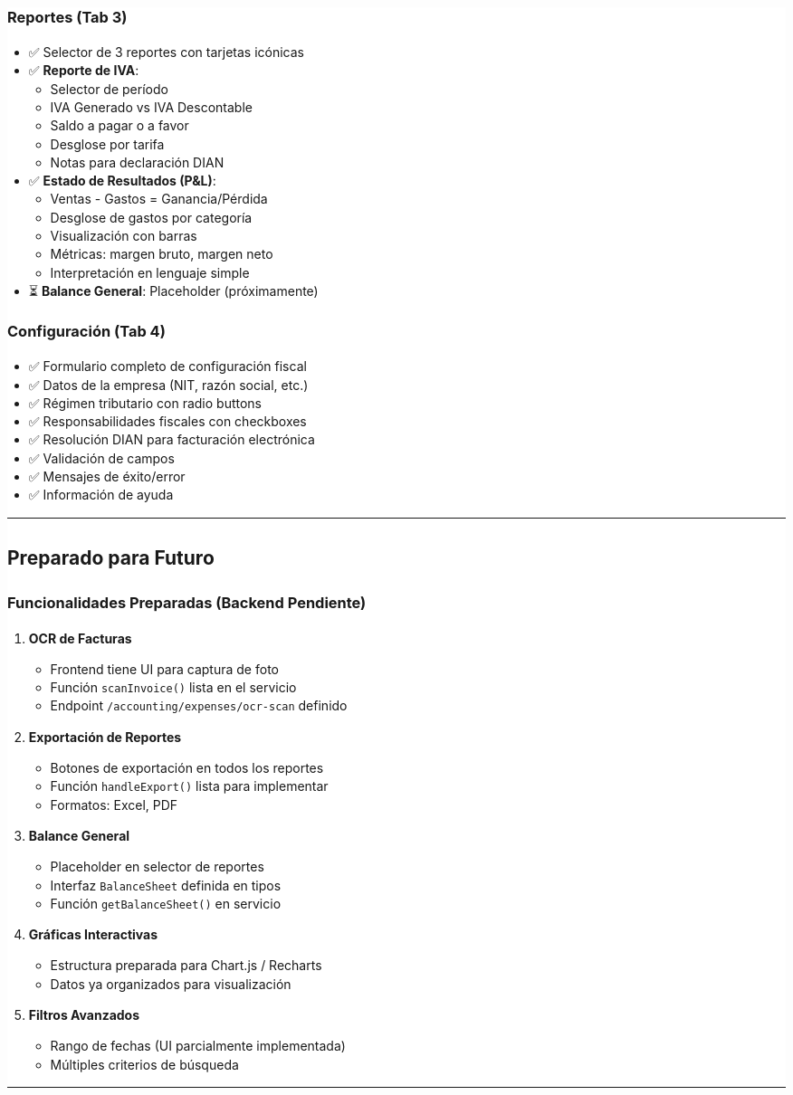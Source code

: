 ### Reportes (Tab 3)
- ✅ Selector de 3 reportes con tarjetas icónicas
- ✅ **Reporte de IVA**:
  - Selector de período
  - IVA Generado vs IVA Descontable
  - Saldo a pagar o a favor
  - Desglose por tarifa
  - Notas para declaración DIAN
- ✅ **Estado de Resultados (P&L)**:
  - Ventas - Gastos = Ganancia/Pérdida
  - Desglose de gastos por categoría
  - Visualización con barras
  - Métricas: margen bruto, margen neto
  - Interpretación en lenguaje simple
- ⏳ **Balance General**: Placeholder (próximamente)

### Configuración (Tab 4)
- ✅ Formulario completo de configuración fiscal
- ✅ Datos de la empresa (NIT, razón social, etc.)
- ✅ Régimen tributario con radio buttons
- ✅ Responsabilidades fiscales con checkboxes
- ✅ Resolución DIAN para facturación electrónica
- ✅ Validación de campos
- ✅ Mensajes de éxito/error
- ✅ Información de ayuda

---

## Preparado para Futuro

### Funcionalidades Preparadas (Backend Pendiente)

1. **OCR de Facturas**
   - Frontend tiene UI para captura de foto
   - Función `scanInvoice()` lista en el servicio
   - Endpoint `/accounting/expenses/ocr-scan` definido

2. **Exportación de Reportes**
   - Botones de exportación en todos los reportes
   - Función `handleExport()` lista para implementar
   - Formatos: Excel, PDF

3. **Balance General**
   - Placeholder en selector de reportes
   - Interfaz `BalanceSheet` definida en tipos
   - Función `getBalanceSheet()` en servicio

4. **Gráficas Interactivas**
   - Estructura preparada para Chart.js / Recharts
   - Datos ya organizados para visualización

5. **Filtros Avanzados**
   - Rango de fechas (UI parcialmente implementada)
   - Múltiples criterios de búsqueda

---